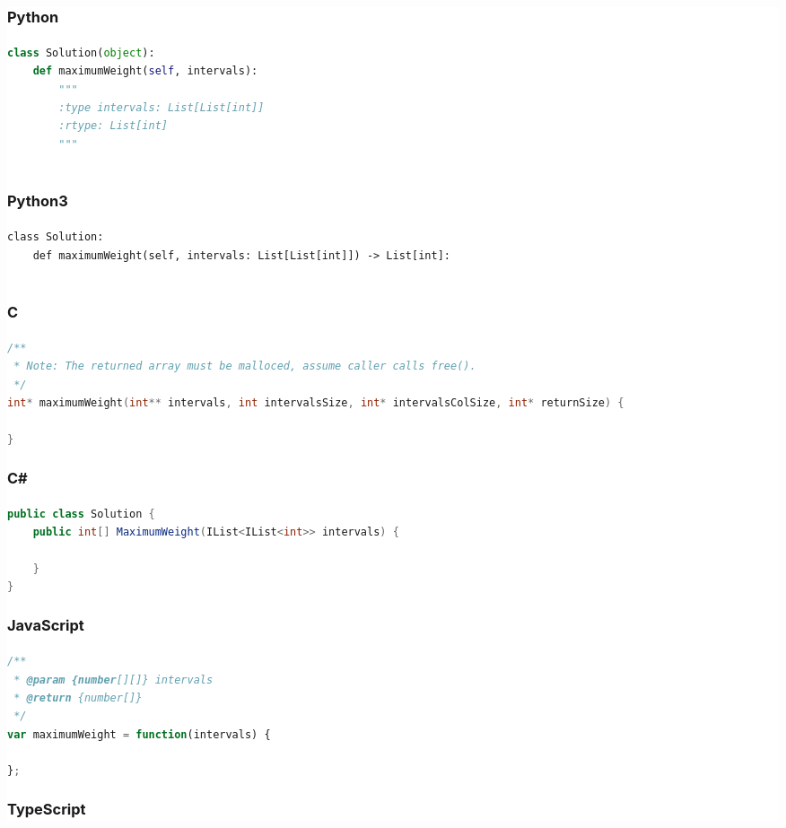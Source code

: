 ### Python

```python
class Solution(object):
    def maximumWeight(self, intervals):
        """
        :type intervals: List[List[int]]
        :rtype: List[int]
        """
        
```

### Python3

```python3
class Solution:
    def maximumWeight(self, intervals: List[List[int]]) -> List[int]:
        
```

### C

```c
/**
 * Note: The returned array must be malloced, assume caller calls free().
 */
int* maximumWeight(int** intervals, int intervalsSize, int* intervalsColSize, int* returnSize) {
    
}
```

### C#

```csharp
public class Solution {
    public int[] MaximumWeight(IList<IList<int>> intervals) {
        
    }
}
```

### JavaScript

```javascript
/**
 * @param {number[][]} intervals
 * @return {number[]}
 */
var maximumWeight = function(intervals) {
    
};
```

### TypeScript
